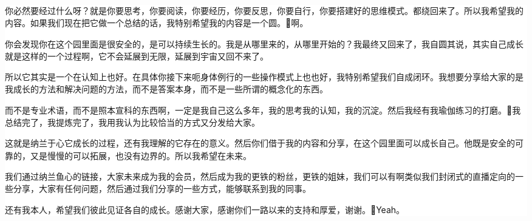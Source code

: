你必然要经过什么呀？就是你要思考，你要阅读，你要经历，你要反思，你要自行，你要搭建好的思维模式。都绕回来了。所以我希望我的内容。如果我们现在把它做一个总结的话，我特别希望我的内容是一个圆。🎼啊。

你会发现你在这个园里面是很安全的，是可以持续生长的。我是从哪里来的，从哪里开始的？我最终又回来了，我自圆其说，其实自己成长就是这样的一个过程啊，它不会延展到无限，延展到宇宙又回不来了。

所以它其实是一个在认知上也好。在具体你接下来呃身体例行的一些操作模式上也也好，我特别希望我们自成闭环。我想要分享给大家的是我成长的方法和解决问题的方法，而不是答案本身，而不是一些所谓的概念化的东西。

而不是专业术语，而不是照本宣科的东西啊，一定是我自己这么多年，我的思考我的认知，我的沉淀。然后我经有我瑜伽练习的打磨。🎼我总结完了，我提炼完了，我用我认为比较恰当的方式又分发给大家。

这就是纳兰于心它成长的过程，还有我理解的它存在的意义。然后你们借于我的内容和分享，在这个园里面可以成长自己。他既是安全的可靠的，又是慢慢的可以拓展，也没有边界的。所以我希望在未来。

我们通过纳兰鱼心的链接，大家未来成为我的会员，然后成为我的更铁的粉丝，更铁的姐妹，我们可以有啊类似我们封闭式的直播定向的一些分享，大家有任何问题，然后通过我们分享的一些方式，能够联系到我的同事。

还有我本人，希望我们彼此见证各自的成长。感谢大家，感谢你们一路以来的支持和厚爱，谢谢。🎼Yeah。